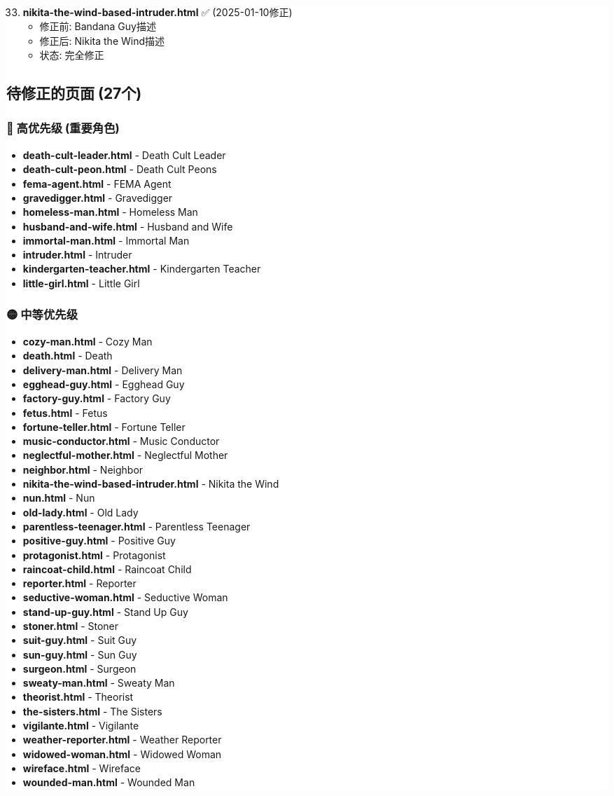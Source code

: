 33. **nikita-the-wind-based-intruder.html** ✅ (2025-01-10修正)
    - 修正前: Bandana Guy描述
    - 修正后: Nikita the Wind描述
    - 状态: 完全修正

## 待修正的页面 (27个)

### 🔴 高优先级 (重要角色)
- **death-cult-leader.html** - Death Cult Leader
- **death-cult-peon.html** - Death Cult Peons
- **fema-agent.html** - FEMA Agent
- **gravedigger.html** - Gravedigger
- **homeless-man.html** - Homeless Man
- **husband-and-wife.html** - Husband and Wife
- **immortal-man.html** - Immortal Man
- **intruder.html** - Intruder
- **kindergarten-teacher.html** - Kindergarten Teacher
- **little-girl.html** - Little Girl

### 🟡 中等优先级
- **cozy-man.html** - Cozy Man
- **death.html** - Death
- **delivery-man.html** - Delivery Man
- **egghead-guy.html** - Egghead Guy
- **factory-guy.html** - Factory Guy
- **fetus.html** - Fetus
- **fortune-teller.html** - Fortune Teller
- **music-conductor.html** - Music Conductor
- **neglectful-mother.html** - Neglectful Mother
- **neighbor.html** - Neighbor
- **nikita-the-wind-based-intruder.html** - Nikita the Wind
- **nun.html** - Nun
- **old-lady.html** - Old Lady
- **parentless-teenager.html** - Parentless Teenager
- **positive-guy.html** - Positive Guy
- **protagonist.html** - Protagonist
- **raincoat-child.html** - Raincoat Child
- **reporter.html** - Reporter
- **seductive-woman.html** - Seductive Woman
- **stand-up-guy.html** - Stand Up Guy
- **stoner.html** - Stoner
- **suit-guy.html** - Suit Guy
- **sun-guy.html** - Sun Guy
- **surgeon.html** - Surgeon
- **sweaty-man.html** - Sweaty Man
- **theorist.html** - Theorist
- **the-sisters.html** - The Sisters
- **vigilante.html** - Vigilante
- **weather-reporter.html** - Weather Reporter
- **widowed-woman.html** - Widowed Woman
- **wireface.html** - Wireface
- **wounded-man.html** - Wounded Man
